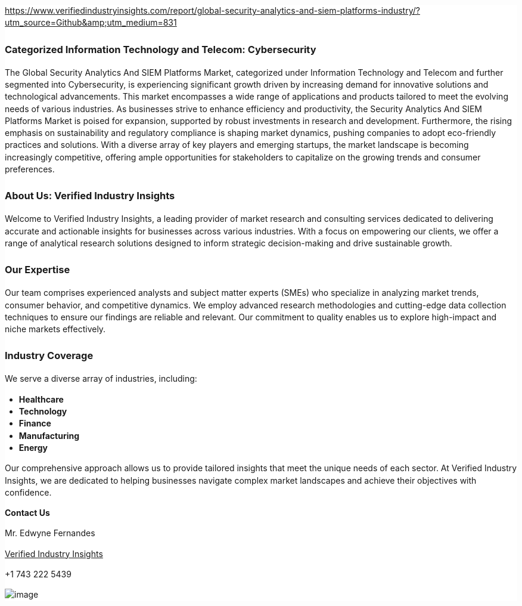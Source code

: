 </strong><a href="https://www.verifiedindustryinsights.com/report/global-security-analytics-and-siem-platforms-industry/?utm_source=Github&amp;utm_medium=831">https://www.verifiedindustryinsights.com/report/global-security-analytics-and-siem-platforms-industry/?utm_source=Github&amp;utm_medium=831</a>&nbsp;</p><h3>Categorized Information Technology and Telecom: Cybersecurity </h3><p>The Global Security Analytics And SIEM Platforms Market, categorized under Information Technology and Telecom and further segmented into Cybersecurity, is experiencing significant growth driven by increasing demand for innovative solutions and technological advancements. This market encompasses a wide range of applications and products tailored to meet the evolving needs of various industries. As businesses strive to enhance efficiency and productivity, the Security Analytics And SIEM Platforms Market is poised for expansion, supported by robust investments in research and development. Furthermore, the rising emphasis on sustainability and regulatory compliance is shaping market dynamics, pushing companies to adopt eco-friendly practices and solutions. With a diverse array of key players and emerging startups, the market landscape is becoming increasingly competitive, offering ample opportunities for stakeholders to capitalize on the growing trends and consumer preferences.</p><h3>About Us: Verified Industry Insights</h3><p>Welcome to Verified Industry Insights, a leading provider of market research and consulting services dedicated to delivering accurate and actionable insights for businesses across various industries. With a focus on empowering our clients, we offer a range of analytical research solutions designed to inform strategic decision-making and drive sustainable growth.</p><h3>Our Expertise</h3><p>Our team comprises experienced analysts and subject matter experts (SMEs) who specialize in analyzing market trends, consumer behavior, and competitive dynamics. We employ advanced research methodologies and cutting-edge data collection techniques to ensure our findings are reliable and relevant. Our commitment to quality enables us to explore high-impact and niche markets effectively.</p><h3>Industry Coverage</h3><p>We serve a diverse array of industries, including:</p><ul><li><strong>Healthcare</strong></li><li><strong>Technology</strong></li><li><strong>Finance</strong></li><li><strong>Manufacturing</strong></li><li><strong>Energy</strong></li></ul><p>Our comprehensive approach allows us to provide tailored insights that meet the unique needs of each sector. At Verified Industry Insights, we are dedicated to helping businesses navigate complex market landscapes and achieve their objectives with confidence.</p><p><strong>Contact Us</strong></p><p>Mr. Edwyne Fernandes</p><p><a href="https://www.verifiedindustryinsights.com/">Verified Industry Insights</a></p><p>+1 743 222 5439</p>
![image](https://github.com/user-attachments/assets/db647dcb-5716-49e8-aeb9-811b98adae4e)
